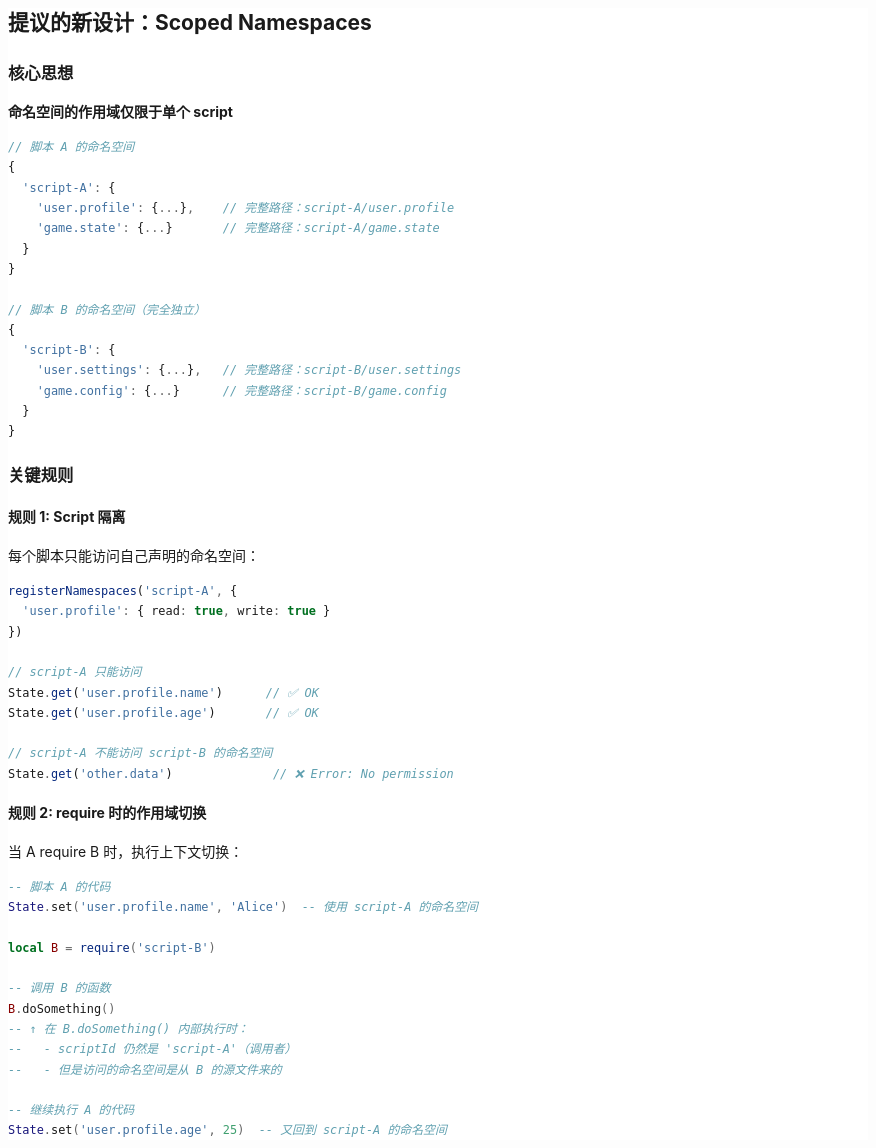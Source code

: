 ## 提议的新设计：Scoped Namespaces

### 核心思想

**命名空间的作用域仅限于单个 script**

```typescript
// 脚本 A 的命名空间
{
  'script-A': {
    'user.profile': {...},    // 完整路径：script-A/user.profile
    'game.state': {...}       // 完整路径：script-A/game.state
  }
}

// 脚本 B 的命名空间（完全独立）
{
  'script-B': {
    'user.settings': {...},   // 完整路径：script-B/user.settings
    'game.config': {...}      // 完整路径：script-B/game.config
  }
}
```

### 关键规则

#### 规则 1: Script 隔离

每个脚本只能访问自己声明的命名空间：

```typescript
registerNamespaces('script-A', {
  'user.profile': { read: true, write: true }
})

// script-A 只能访问
State.get('user.profile.name')      // ✅ OK
State.get('user.profile.age')       // ✅ OK

// script-A 不能访问 script-B 的命名空间
State.get('other.data')              // ❌ Error: No permission
```

#### 规则 2: require 时的作用域切换

当 A require B 时，执行上下文切换：

```lua
-- 脚本 A 的代码
State.set('user.profile.name', 'Alice')  -- 使用 script-A 的命名空间

local B = require('script-B')

-- 调用 B 的函数
B.doSomething()  
-- ↑ 在 B.doSomething() 内部执行时：
--   - scriptId 仍然是 'script-A'（调用者）
--   - 但是访问的命名空间是从 B 的源文件来的

-- 继续执行 A 的代码
State.set('user.profile.age', 25)  -- 又回到 script-A 的命名空间
```
